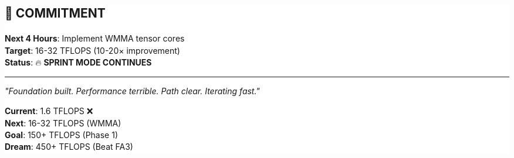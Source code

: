 ## 🚀 **COMMITMENT**

**Next 4 Hours**: Implement WMMA tensor cores  
**Target**: 16-32 TFLOPS (10-20× improvement)  
**Status**: 🔥 **SPRINT MODE CONTINUES**

---

*"Foundation built. Performance terrible. Path clear. Iterating fast."*

**Current**: 1.6 TFLOPS ❌  
**Next**: 16-32 TFLOPS (WMMA)  
**Goal**: 150+ TFLOPS (Phase 1)  
**Dream**: 450+ TFLOPS (Beat FA3)

